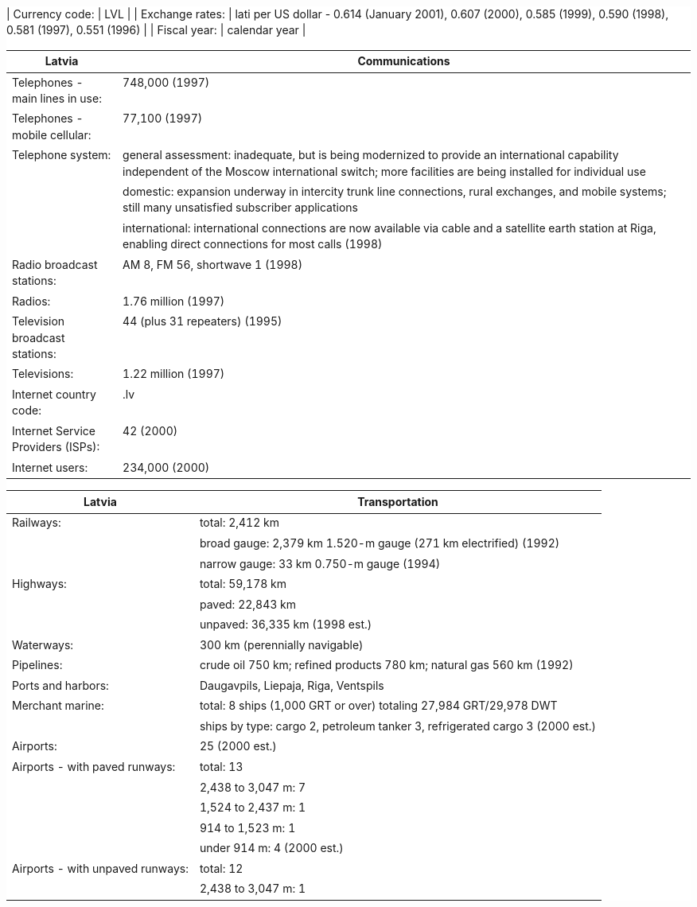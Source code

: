 | Currency code: | LVL |
| Exchange rates: | lati per US dollar - 0.614 (January 2001), 0.607 (2000), 0.585 (1999), 0.590 (1998), 0.581 (1997), 0.551 (1996) |
| Fiscal year: | calendar year |

| Latvia | Communications |
| --- | --- |
| Telephones - main lines in use: | 748,000 (1997) |
| Telephones - mobile cellular: | 77,100 (1997) |
| Telephone system: | general assessment: inadequate, but is being modernized to provide an international capability independent of the Moscow international switch; more facilities are being installed for individual use |
| | domestic: expansion underway in intercity trunk line connections, rural exchanges, and mobile systems; still many unsatisfied subscriber applications |
| | international: international connections are now available via cable and a satellite earth station at Riga, enabling direct connections for most calls (1998) |
| Radio broadcast stations: | AM 8, FM 56, shortwave 1 (1998) |
| Radios: | 1.76 million (1997) |
| Television broadcast stations: | 44 (plus 31 repeaters) (1995) |
| Televisions: | 1.22 million (1997) |
| Internet country code: | .lv |
| Internet Service Providers (ISPs): | 42 (2000) |
| Internet users: | 234,000 (2000) |

| Latvia | Transportation |
| --- | --- |
| Railways: | total: 2,412 km |
| | broad gauge: 2,379 km 1.520-m gauge (271 km electrified) (1992) |
| | narrow gauge: 33 km 0.750-m gauge (1994) |
| Highways: | total: 59,178 km |
| | paved: 22,843 km |
| | unpaved: 36,335 km (1998 est.) |
| Waterways: | 300 km (perennially navigable) |
| Pipelines: | crude oil 750 km; refined products 780 km; natural gas 560 km (1992) |
| Ports and harbors: | Daugavpils, Liepaja, Riga, Ventspils |
| Merchant marine: | total: 8 ships (1,000 GRT or over) totaling 27,984 GRT/29,978 DWT |
| | ships by type: cargo 2, petroleum tanker 3, refrigerated cargo 3 (2000 est.) |
| Airports: | 25 (2000 est.) |
| Airports - with paved runways: | total: 13 |
| | 2,438 to 3,047 m: 7 |
| | 1,524 to 2,437 m: 1 |
| | 914 to 1,523 m: 1 |
| | under 914 m: 4 (2000 est.) |
| Airports - with unpaved runways: | total: 12 |
| | 2,438 to 3,047 m: 1 |